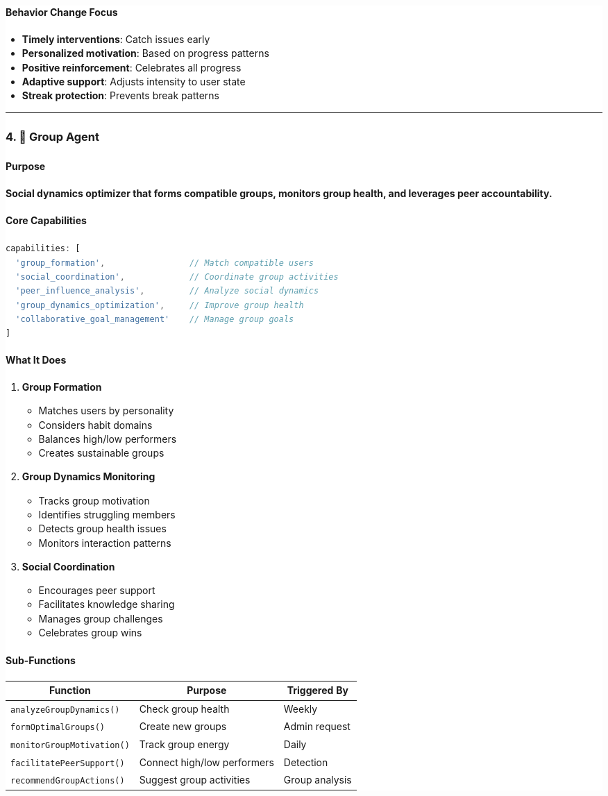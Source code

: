 #### Behavior Change Focus

- **Timely interventions**: Catch issues early
- **Personalized motivation**: Based on progress patterns
- **Positive reinforcement**: Celebrates all progress
- **Adaptive support**: Adjusts intensity to user state
- **Streak protection**: Prevents break patterns

---

### 4. 👥 Group Agent

#### Purpose
**Social dynamics optimizer that forms compatible groups, monitors group health, and leverages peer accountability.**

#### Core Capabilities

```typescript
capabilities: [
  'group_formation',                 // Match compatible users
  'social_coordination',             // Coordinate group activities
  'peer_influence_analysis',         // Analyze social dynamics
  'group_dynamics_optimization',     // Improve group health
  'collaborative_goal_management'    // Manage group goals
]
```

#### What It Does

1. **Group Formation**
   - Matches users by personality
   - Considers habit domains
   - Balances high/low performers
   - Creates sustainable groups

2. **Group Dynamics Monitoring**
   - Tracks group motivation
   - Identifies struggling members
   - Detects group health issues
   - Monitors interaction patterns

3. **Social Coordination**
   - Encourages peer support
   - Facilitates knowledge sharing
   - Manages group challenges
   - Celebrates group wins

#### Sub-Functions

| Function | Purpose | Triggered By |
|----------|---------|--------------|
| `analyzeGroupDynamics()` | Check group health | Weekly |
| `formOptimalGroups()` | Create new groups | Admin request |
| `monitorGroupMotivation()` | Track group energy | Daily |
| `facilitatePeerSupport()` | Connect high/low performers | Detection |
| `recommendGroupActions()` | Suggest group activities | Group analysis |
